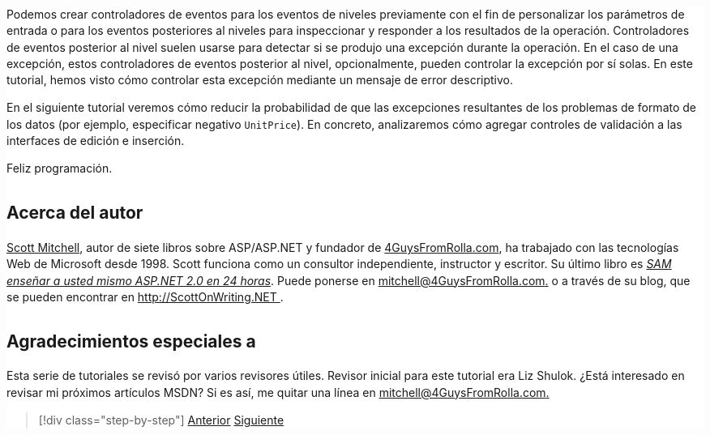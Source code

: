 Podemos crear controladores de eventos para los eventos de niveles previamente con el fin de personalizar los parámetros de entrada o para los eventos posteriores al niveles para inspeccionar y responder a los resultados de la operación. Controladores de eventos posterior al nivel suelen usarse para detectar si se produjo una excepción durante la operación. En el caso de una excepción, estos controladores de eventos posterior al nivel, opcionalmente, pueden controlar la excepción por sí solas. En este tutorial, hemos visto cómo controlar esta excepción mediante un mensaje de error descriptivo.

En el siguiente tutorial veremos cómo reducir la probabilidad de que las excepciones resultantes de los problemas de formato de los datos (por ejemplo, especificar negativo `UnitPrice`). En concreto, analizaremos cómo agregar controles de validación a las interfaces de edición e inserción.

Feliz programación.

## <a name="about-the-author"></a>Acerca del autor

[Scott Mitchell](http://www.4guysfromrolla.com/ScottMitchell.shtml), autor de siete libros sobre ASP/ASP.NET y fundador de [4GuysFromRolla.com](http://www.4guysfromrolla.com), ha trabajado con las tecnologías Web de Microsoft desde 1998. Scott funciona como un consultor independiente, instructor y escritor. Su último libro es [*SAM enseñar a usted mismo ASP.NET 2.0 en 24 horas*](https://www.amazon.com/exec/obidos/ASIN/0672327384/4guysfromrollaco). Puede ponerse en [ mitchell@4GuysFromRolla.com.](mailto:mitchell@4GuysFromRolla.com) o a través de su blog, que se pueden encontrar en [ http://ScottOnWriting.NET ](http://ScottOnWriting.NET).

## <a name="special-thanks-to"></a>Agradecimientos especiales a

Esta serie de tutoriales se revisó por varios revisores útiles. Revisor inicial para este tutorial era Liz Shulok. ¿Está interesado en revisar mi próximos artículos MSDN? Si es así, me quitar una línea en [ mitchell@4GuysFromRolla.com.](mailto:mitchell@4GuysFromRolla.com)

> [!div class="step-by-step"]
> [Anterior](examining-the-events-associated-with-inserting-updating-and-deleting-vb.md)
> [Siguiente](adding-validation-controls-to-the-editing-and-inserting-interfaces-vb.md)
